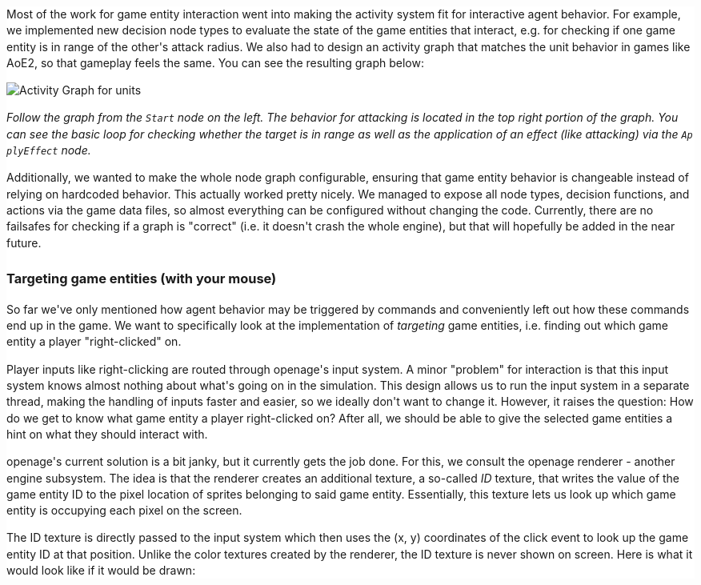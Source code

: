 Most of the work for game entity interaction went into making the activity system fit for interactive
agent behavior. For example, we implemented new decision node types to evaluate the state of the game
entities that interact, e.g. for checking if one game entity is in range of the other's attack radius.
We also had to design an activity graph that matches the unit behavior in games like AoE2, so that gameplay
feels the same. You can see the resulting graph below:

![Activity Graph for units]({static}/images/news/2025-06/units_activity_graph.png)

*Follow the graph from the `Start` node on the left. The behavior for attacking is located in the*
*top right portion of the graph. You can see the basic loop for checking whether the target is in range*
*as well as the application of an effect (like attacking) via the `ApplyEffect` node.*

Additionally, we wanted to make the whole node graph configurable, ensuring that game entity behavior is
changeable instead of relying on hardcoded behavior. This actually worked pretty nicely. We managed to expose
all node types, decision functions, and actions via the game data files, so almost everything can be
configured without changing the code. Currently, there are no failsafes for checking if a graph is "correct"
(i.e. it doesn't crash the whole engine), but that will hopefully be added in the near future.

### Targeting game entities (with your mouse)

So far we've only mentioned how agent behavior may be triggered by commands and conveniently left out
how these commands end up in the game. We want to specifically look at the implementation of
*targeting* game entities, i.e. finding out which game entity a player "right-clicked" on.

Player inputs like right-clicking are routed through openage's input system. A minor "problem" for
interaction is that this input system knows almost nothing about what's going on in the simulation.
This design allows us to run the input system in a separate thread, making the handling of inputs
faster and easier, so we ideally don't want to change it. However, it raises the question: How do we
get to know what game entity a player right-clicked on? After all, we should be able to give the
selected game entities a hint on what they should interact with.

openage's current solution is a bit janky, but it currently gets the job done. For this, we consult
the openage renderer - another engine subsystem. The idea is that the renderer creates an additional
texture, a so-called *ID* texture, that writes the value of the game entity ID to the pixel location
of sprites belonging to said game entity. Essentially, this texture lets us look up which game entity
is occupying each pixel on the screen.

The ID texture is directly passed to the input system which then uses the (x, y) coordinates of the
click event to look up the game entity ID at that position. Unlike the color textures created by the
renderer, the ID texture is never shown on screen. Here is what it would look like if it would be drawn:
